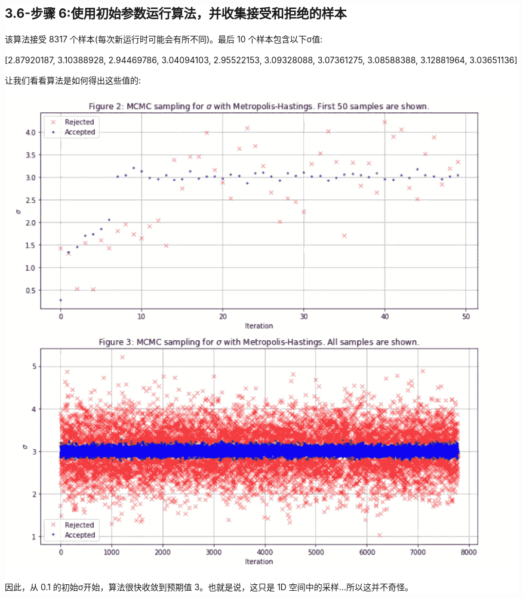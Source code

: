 ## 3.6-步骤 6:使用初始参数运行算法，并收集接受和拒绝的样本

该算法接受 8317 个样本(每次新运行时可能会有所不同)。最后 10 个样本包含以下σ值:

[2.87920187, 3.10388928, 2.94469786, 3.04094103, 2.95522153, 3.09328088, 3.07361275, 3.08588388, 3.12881964, 3.03651136]

让我们看看算法是如何得出这些值的:

![](img/18a5c85b1e88acd9b28e12bc17b84c97.png)

因此，从 0.1 的初始σ开始，算法很快收敛到预期值 3。也就是说，这只是 1D 空间中的采样…所以这并不奇怪。
